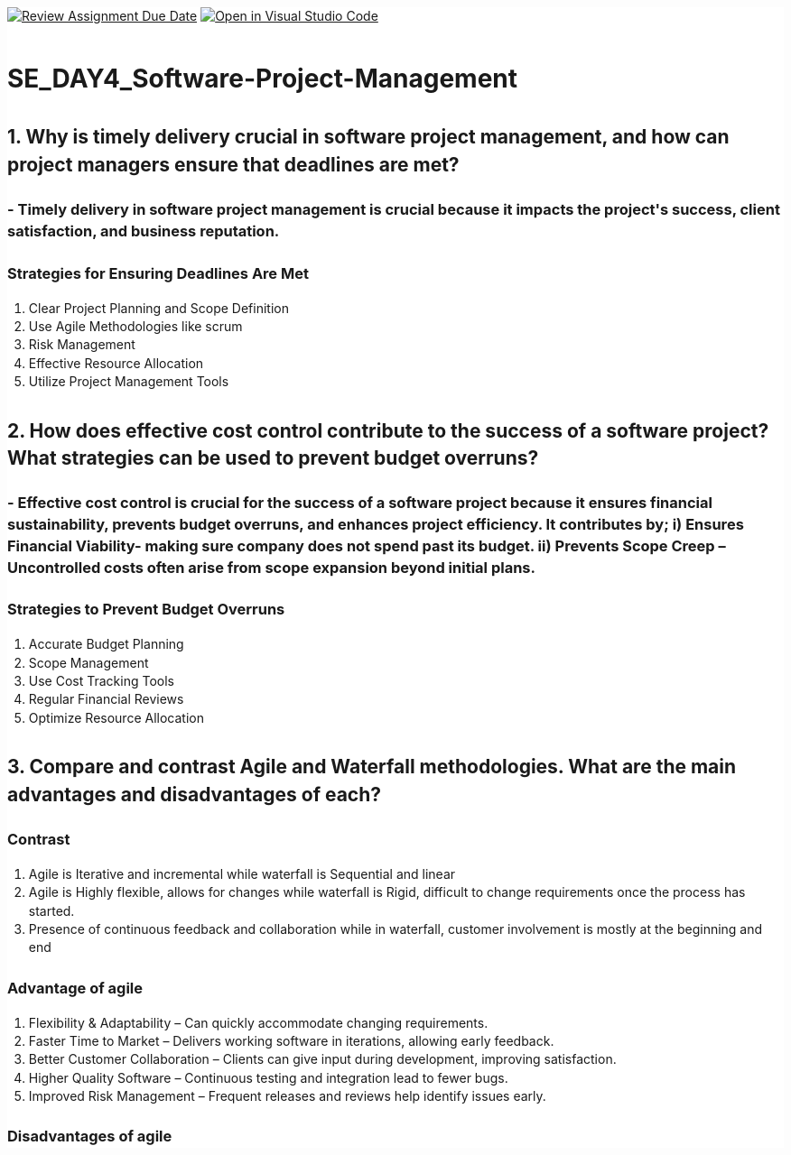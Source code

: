 [![Review Assignment Due Date](https://classroom.github.com/assets/deadline-readme-button-22041afd0340ce965d47ae6ef1cefeee28c7c493a6346c4f15d667ab976d596c.svg)](https://classroom.github.com/a/9pw6JKcu)
[![Open in Visual Studio Code](https://classroom.github.com/assets/open-in-vscode-2e0aaae1b6195c2367325f4f02e2d04e9abb55f0b24a779b69b11b9e10269abc.svg)](https://classroom.github.com/online_ide?assignment_repo_id=18655686&assignment_repo_type=AssignmentRepo)
# SE_DAY4_Software-Project-Management
## 1. Why is timely delivery crucial in software project management, and how can project managers ensure that deadlines are met?

### - Timely delivery in software project management is crucial because it impacts the project's success, client satisfaction, and business reputation.
### Strategies for Ensuring Deadlines Are Met
1.  Clear Project Planning and Scope Definition
2.  Use Agile Methodologies like scrum
3.   Risk Management
4.   Effective Resource Allocation
5.   Utilize Project Management Tools

## 2. How does effective cost control contribute to the success of a software project? What strategies can be used to prevent budget overruns?

### - Effective cost control is crucial for the success of a software project because it ensures financial sustainability, prevents budget overruns, and enhances project efficiency. It contributes by; i) Ensures Financial Viability- making sure company does not spend past its budget. ii) Prevents Scope Creep – Uncontrolled costs often arise from scope expansion beyond initial plans.
### Strategies to Prevent Budget Overruns
1. Accurate Budget Planning
2. Scope Management
3. Use Cost Tracking Tools
4. Regular Financial Reviews
5. Optimize Resource Allocation

## 3. Compare and contrast Agile and Waterfall methodologies. What are the main advantages and disadvantages of each?

### Contrast
1. Agile is Iterative and incremental while waterfall is Sequential and linear
2. Agile is Highly flexible, allows for changes while waterfall is Rigid, difficult to change requirements once the process has started.
3. Presence of continuous feedback and collaboration while in waterfall, customer involvement is mostly at the beginning and end
### Advantage of agile
1. Flexibility & Adaptability – Can quickly accommodate changing requirements.
2. Faster Time to Market – Delivers working software in iterations, allowing early feedback.
3. Better Customer Collaboration – Clients can give input during development, improving satisfaction.
4. Higher Quality Software – Continuous testing and integration lead to fewer bugs.
5. Improved Risk Management – Frequent releases and reviews help identify issues early.
### Disadvantages of agile 